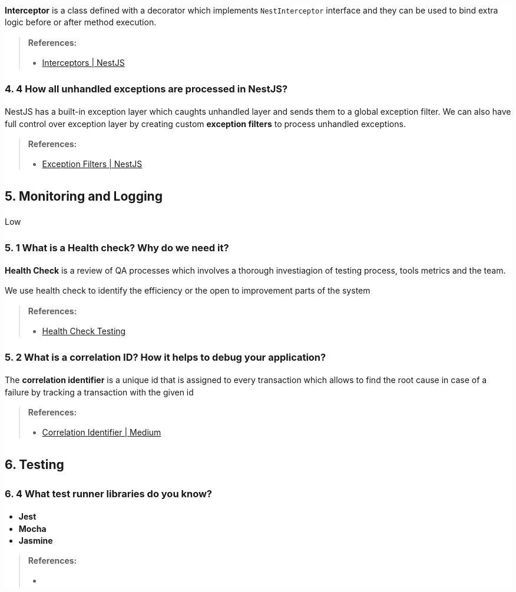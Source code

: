 **Interceptor** is a class defined with a decorator which implements `NestInterceptor` interface and they can be used to bind extra logic before or after method execution.

> **References:**
>
> - [Interceptors | NestJS](https://docs.nestjs.com/interceptors)

### **4. 4 How all unhandled exceptions are processed in NestJS?**

NestJS has a built-in exception layer which caughts unhandled layer and sends them to a global exception filter. We can also have full control over exception layer by creating custom **exception filters** to process unhandled exceptions.

> **References:**
>
> - [Exception Filters | NestJS](https://docs.nestjs.com/exception-filters)

## **5. Monitoring and Logging**

Low

### **5. 1 What is a Health check? Why do we need it?**

**Health Check** is a review of QA processes which involves a thorough investiagion of testing process, tools metrics and the team.

We use health check to identify the efficiency or the open to improvement parts of the system

> **References:**
>
> - [Health Check Testing](https://www.prolifics-testing.com/testing-services/consultancy/testing-health-check#:~:text=The%20Health%20Check%20is%20a,for%20large%20or%20complex%20projects.)

### **5. 2 What is a correlation ID? How it helps to debug your application?**

The **correlation identifier** is a unique id that is assigned to every transaction which allows to find the root cause in case of a failure by tracking a transaction with the given id

> **References:**
>
> - [Correlation Identifier | Medium](https://medium.com/@scokmen/debugging-microservices-part-ii-the-correlation-identifier-552f9016afcd)

## **6. Testing**

### **6. 4 What test runner libraries do you know?**

- **Jest**
- **Mocha**
- **Jasmine**

> **References:**
>
> - []()

